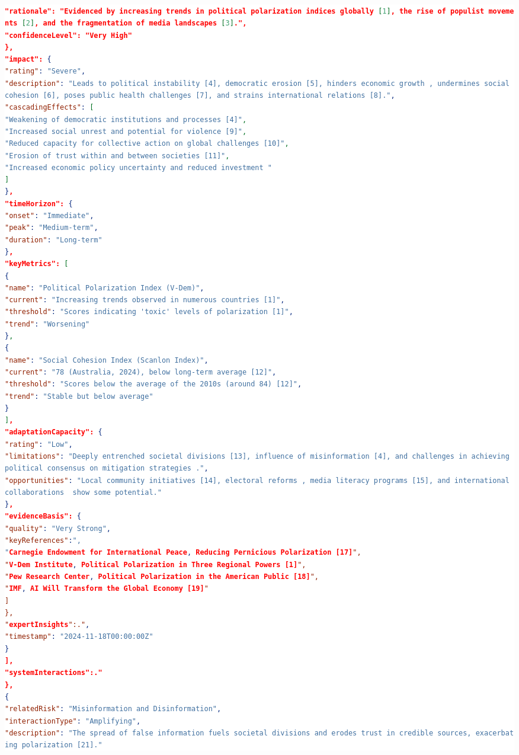 ```json
"rationale": "Evidenced by increasing trends in political polarization indices globally [1], the rise of populist movements [2], and the fragmentation of media landscapes [3].",
"confidenceLevel": "Very High"
},
"impact": {
"rating": "Severe",
"description": "Leads to political instability [4], democratic erosion [5], hinders economic growth , undermines social cohesion [6], poses public health challenges [7], and strains international relations [8].",
"cascadingEffects": [
"Weakening of democratic institutions and processes [4]",
"Increased social unrest and potential for violence [9]",
"Reduced capacity for collective action on global challenges [10]",
"Erosion of trust within and between societies [11]",
"Increased economic policy uncertainty and reduced investment "
]
},
"timeHorizon": {
"onset": "Immediate",
"peak": "Medium-term",
"duration": "Long-term"
},
"keyMetrics": [
{
"name": "Political Polarization Index (V-Dem)",
"current": "Increasing trends observed in numerous countries [1]",
"threshold": "Scores indicating 'toxic' levels of polarization [1]",
"trend": "Worsening"
},
{
"name": "Social Cohesion Index (Scanlon Index)",
"current": "78 (Australia, 2024), below long-term average [12]",
"threshold": "Scores below the average of the 2010s (around 84) [12]",
"trend": "Stable but below average"
}
],
"adaptationCapacity": {
"rating": "Low",
"limitations": "Deeply entrenched societal divisions [13], influence of misinformation [4], and challenges in achieving political consensus on mitigation strategies .",
"opportunities": "Local community initiatives [14], electoral reforms , media literacy programs [15], and international collaborations  show some potential."
},
"evidenceBasis": {
"quality": "Very Strong",
"keyReferences":",
"Carnegie Endowment for International Peace, Reducing Pernicious Polarization [17]",
"V-Dem Institute, Political Polarization in Three Regional Powers [1]",
"Pew Research Center, Political Polarization in the American Public [18]",
"IMF, AI Will Transform the Global Economy [19]"
]
},
"expertInsights":.",
"timestamp": "2024-11-18T00:00:00Z"
}
],
"systemInteractions":."
},
{
"relatedRisk": "Misinformation and Disinformation",
"interactionType": "Amplifying",
"description": "The spread of false information fuels societal divisions and erodes trust in credible sources, exacerbating polarization [21]."
```